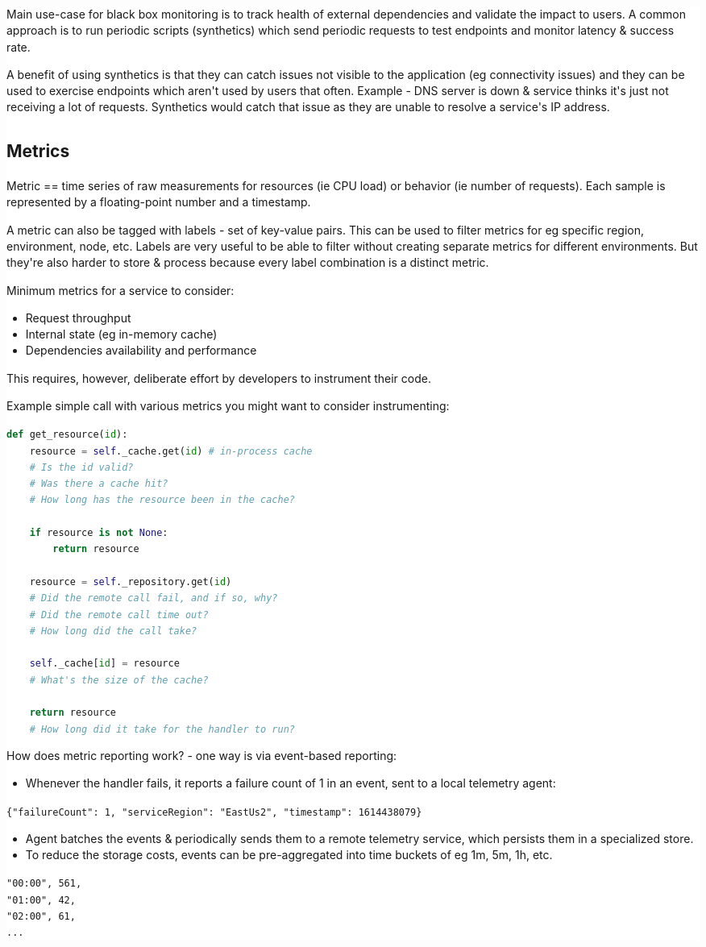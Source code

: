 Main use-case for black box monitoring is to track health of external dependencies and validate the impact to users.
A common approach is to run periodic scripts (synthetics) which send periodic requests to test endpoints and monitor latency & success rate.

A benefit of using synthetics is that they can catch issues not visible to the application (eg connectivity issues) and they can be used to exercise endpoints which aren't used by users that often.
Example - DNS server is down & service thinks it's just not receiving a lot of requests. Synthetics would catch that issue as they are unable to resolve a service's IP address.

## Metrics
Metric == time series of raw measurements for resources (ie CPU load) or behavior (ie number of requests).
Each sample is represented by a floating-point number and a timestamp.

A metric can also be tagged with labels - set of key-value pairs. This can be used to filter metrics for eg specific region, environment, node, etc.
Labels are very useful to be able to filter without creating separate metrics for different environments. 
But they're also harder to store & process because every label combination is a distinct metric.

Minimum metrics for a service to consider:
 * Request throughput
 * Internal state (eg in-memory cache)
 * Dependencies availability and performance

This requires, however, deliberate effort by developers to instrument their code.

Example simple call with various metrics you might want to consider instrumenting:
```python
def get_resource(id):
    resource = self._cache.get(id) # in-process cache
    # Is the id valid?
    # Was there a cache hit?
    # How long has the resource been in the cache?

    if resource is not None:
        return resource

    resource = self._repository.get(id)
    # Did the remote call fail, and if so, why?
    # Did the remote call time out?
    # How long did the call take?

    self._cache[id] = resource
    # What's the size of the cache?

    return resource
    # How long did it take for the handler to run?
```

How does metric reporting work? - one way is via event-based reporting:
 * Whenever the handler fails, it reports a failure count of 1 in an event, sent to a local telemetry agent:
```
{"failureCount": 1, "serviceRegion": "EastUs2", "timestamp": 1614438079}
```
 * Agent batches the events & periodically sends them to a remote telemetry service, which persists them in a specialized store.
 * To reduce the storage costs, events can be pre-aggregated into time buckets of eg 1m, 5m, 1h, etc.
```
"00:00", 561,
"01:00", 42,
"02:00", 61,
...
```